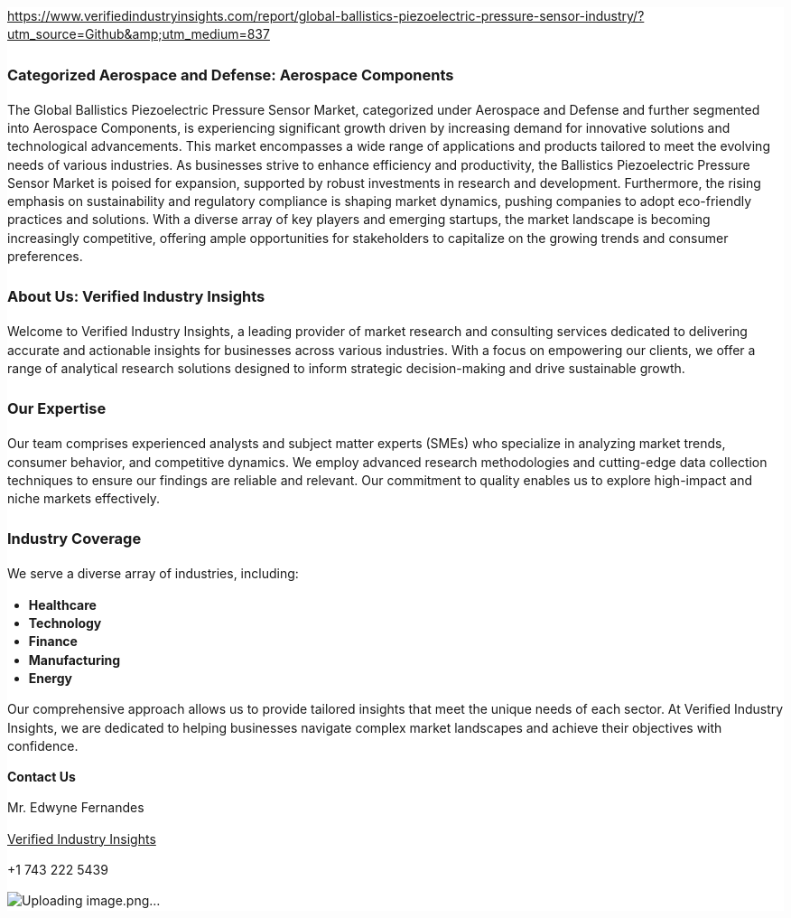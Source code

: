 </strong><a href="https://www.verifiedindustryinsights.com/report/global-ballistics-piezoelectric-pressure-sensor-industry/?utm_source=Github&amp;utm_medium=837">https://www.verifiedindustryinsights.com/report/global-ballistics-piezoelectric-pressure-sensor-industry/?utm_source=Github&amp;utm_medium=837</a>&nbsp;</p><h3>Categorized Aerospace and Defense: Aerospace Components </h3><p>The Global Ballistics Piezoelectric Pressure Sensor Market, categorized under Aerospace and Defense and further segmented into Aerospace Components, is experiencing significant growth driven by increasing demand for innovative solutions and technological advancements. This market encompasses a wide range of applications and products tailored to meet the evolving needs of various industries. As businesses strive to enhance efficiency and productivity, the Ballistics Piezoelectric Pressure Sensor Market is poised for expansion, supported by robust investments in research and development. Furthermore, the rising emphasis on sustainability and regulatory compliance is shaping market dynamics, pushing companies to adopt eco-friendly practices and solutions. With a diverse array of key players and emerging startups, the market landscape is becoming increasingly competitive, offering ample opportunities for stakeholders to capitalize on the growing trends and consumer preferences.</p><h3>About Us: Verified Industry Insights</h3><p>Welcome to Verified Industry Insights, a leading provider of market research and consulting services dedicated to delivering accurate and actionable insights for businesses across various industries. With a focus on empowering our clients, we offer a range of analytical research solutions designed to inform strategic decision-making and drive sustainable growth.</p><h3>Our Expertise</h3><p>Our team comprises experienced analysts and subject matter experts (SMEs) who specialize in analyzing market trends, consumer behavior, and competitive dynamics. We employ advanced research methodologies and cutting-edge data collection techniques to ensure our findings are reliable and relevant. Our commitment to quality enables us to explore high-impact and niche markets effectively.</p><h3>Industry Coverage</h3><p>We serve a diverse array of industries, including:</p><ul><li><strong>Healthcare</strong></li><li><strong>Technology</strong></li><li><strong>Finance</strong></li><li><strong>Manufacturing</strong></li><li><strong>Energy</strong></li></ul><p>Our comprehensive approach allows us to provide tailored insights that meet the unique needs of each sector. At Verified Industry Insights, we are dedicated to helping businesses navigate complex market landscapes and achieve their objectives with confidence.</p><p><strong>Contact Us</strong></p><p>Mr. Edwyne Fernandes</p><p><a href="https://www.verifiedindustryinsights.com/">Verified Industry Insights</a></p><p>+1 743 222 5439</p>
![Uploading image.png…]()
